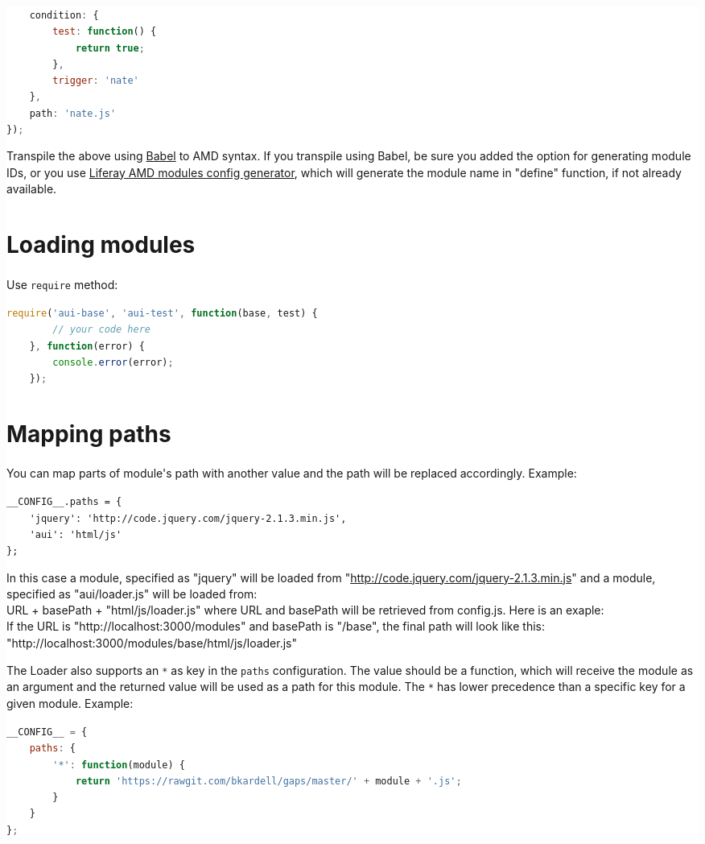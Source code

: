 ```javascript
    condition: {
        test: function() {
            return true;
        },
        trigger: 'nate'
    },
    path: 'nate.js'
});
```
Transpile the above using [Babel](https://babeljs.io/) to AMD syntax. If you transpile using Babel, be sure you added the option for generating module IDs, or you use [Liferay AMD modules config generator](https://www.npmjs.com/package/liferay-module-config-generator), which will generate the module name in "define" function, if not already available.

Loading modules
======

Use `require` method:
```javascript
require('aui-base', 'aui-test', function(base, test) {
	    // your code here
	}, function(error) {
	    console.error(error);
	});
```

Mapping paths
======
You can map parts of module's path with another value and the path will be replaced accordingly. Example:

```
__CONFIG__.paths = {
    'jquery': 'http://code.jquery.com/jquery-2.1.3.min.js',
    'aui': 'html/js'
};
```

In this case a module, specified as "jquery" will be loaded from "http://code.jquery.com/jquery-2.1.3.min.js" and a module, specified as "aui/loader.js" will be loaded from:<br>
URL + basePath + "html/js/loader.js" where URL and basePath will be retrieved from config.js. Here is an exaple:<br>
If the URL is "http://localhost:3000/modules" and basePath is "/base", the final path will look like this:
"http://localhost:3000/modules/base/html/js/loader.js"

The Loader also supports an `*` as key in the `paths` configuration. The value should be a function, which will receive the module as an argument and the returned value will be used as a path for this module. The `*` has lower precedence than a specific key for a given module. Example:

```javascript
__CONFIG__ = {
    paths: {
        '*': function(module) {
            return 'https://rawgit.com/bkardell/gaps/master/' + module + '.js';
        }
    }
};
```
